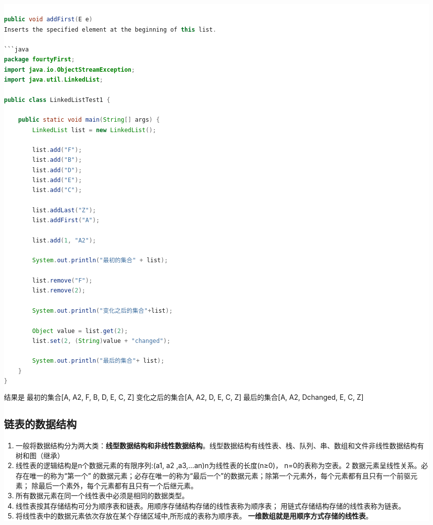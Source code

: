 ```java

public void addFirst(E e)
Inserts the specified element at the beginning of this list.

```java
package fourtyFirst;
import java.io.ObjectStreamException;
import java.util.LinkedList;

public class LinkedListTest1 {

    public static void main(String[] args) {
        LinkedList list = new LinkedList();

        list.add("F");
        list.add("B");
        list.add("D");
        list.add("E");
        list.add("C");

        list.addLast("Z");
        list.addFirst("A");

        list.add(1, "A2");

        System.out.println("最初的集合" + list);

        list.remove("F");
        list.remove(2);

        System.out.println("变化之后的集合"+list);

        Object value = list.get(2);
        list.set(2, (String)value + "changed");

        System.out.println("最后的集合"+ list);
    }
}
```

结果是
最初的集合[A, A2, F, B, D, E, C, Z]
变化之后的集合[A, A2, D, E, C, Z]
最后的集合[A, A2, Dchanged, E, C, Z]

## 链表的数据结构

1. 一般将数据结构分为两大类：**线型数据结构和非线性数据结构**。线型数据结构有线性表、栈、队列、串、数组和文件非线性数据结构有树和图（继承）
2. 线性表的逻辑结构是n个数据元素的有限序列:(a1, a2 ,a3,…an)n为线性表的长度(n≥0)， n=0的表称为空表。2 数据元素呈线性关系。必存在唯一的称为“第一个” 的数据元素；必存在唯一的称为“最后一个”的数据元素；除第一个元素外，每个元素都有且只有一个前驱元素； 除最后一个素外，每个元素都有且只有一个后继元素。
3. 所有数据元素在同一个线性表中必须是相同的数据类型。
4. 线性表按其存储结构可分为顺序表和链表。用顺序存储结构存储的线性表称为顺序表；
用链式存储结构存储的线性表称为链表。
5. 将线性表中的数据元素依次存放在某个存储区域中,所形成的表称为顺序表。 **一维数组就是用顺序方式存储的线性表**。
